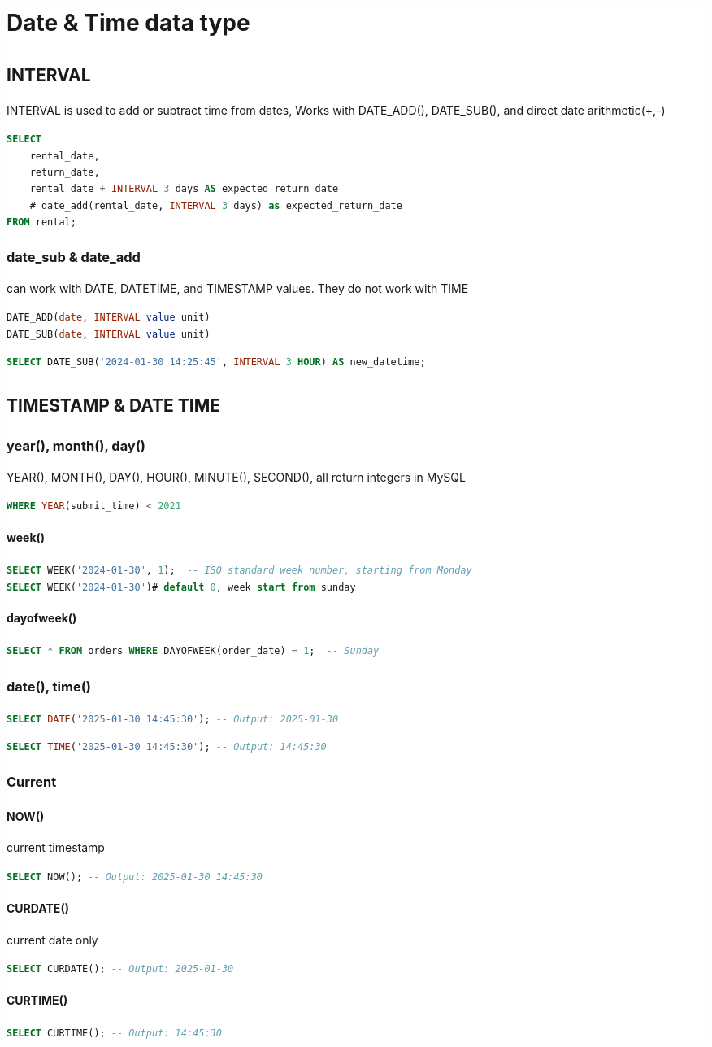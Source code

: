 # Date & Time data type

## INTERVAL
INTERVAL is used to add or subtract time from dates, Works with DATE_ADD(), DATE_SUB(), and direct date arithmetic(+,-)
``` sql
SELECT
	rental_date,
	return_date,
	rental_date + INTERVAL 3 days AS expected_return_date
	# date_add(rental_date, INTERVAL 3 days) as expected_return_date
FROM rental;
```
### date_sub & date_add
can work with DATE, DATETIME, and TIMESTAMP values. They do not work with TIME

```sql
DATE_ADD(date, INTERVAL value unit)
DATE_SUB(date, INTERVAL value unit)
```
```sql
SELECT DATE_SUB('2024-01-30 14:25:45', INTERVAL 3 HOUR) AS new_datetime;
```

## TIMESTAMP & DATE TIME
### year(), month(), day()
YEAR(), MONTH(), DAY(), HOUR(), MINUTE(), SECOND(), all return integers in MySQL
 ```sql
WHERE YEAR(submit_time) < 2021
 ```
#### week()
```sql
SELECT WEEK('2024-01-30', 1);  -- ISO standard week number, starting from Monday
SELECT WEEK('2024-01-30')# default 0, week start from sunday
```
#### dayofweek()
```sql
SELECT * FROM orders WHERE DAYOFWEEK(order_date) = 1;  -- Sunday
````
### date(), time()
```sql
SELECT DATE('2025-01-30 14:45:30'); -- Output: 2025-01-30
```
```sql
SELECT TIME('2025-01-30 14:45:30'); -- Output: 14:45:30
```
### Current
#### NOW()
current timestamp
```sql
SELECT NOW(); -- Output: 2025-01-30 14:45:30
```
#### CURDATE()
current date only
```sql
SELECT CURDATE(); -- Output: 2025-01-30
```
#### CURTIME()
```sql
SELECT CURTIME(); -- Output: 14:45:30
```